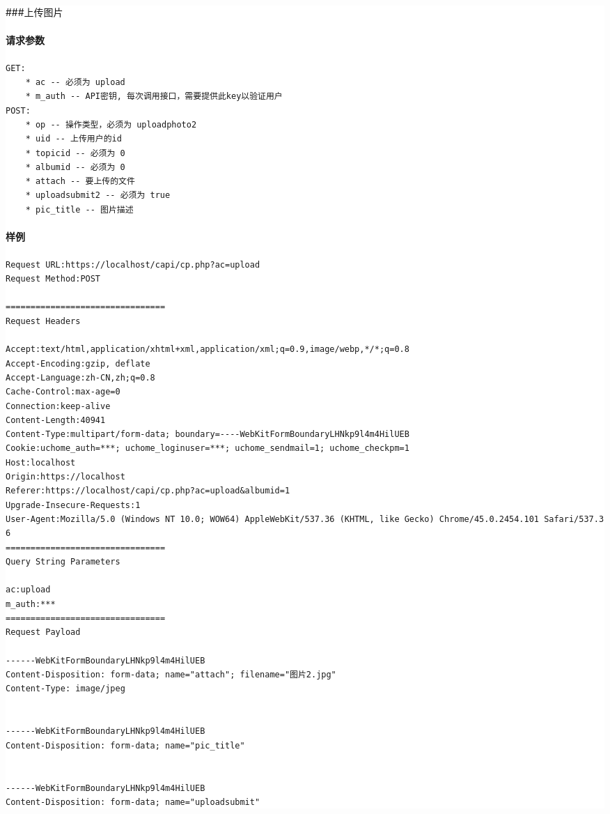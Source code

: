 ###上传图片

#### 请求参数
	
	GET:
		* ac -- 必须为 upload
		* m_auth -- API密钥, 每次调用接口，需要提供此key以验证用户
	POST:	
		* op -- 操作类型，必须为 uploadphoto2
		* uid -- 上传用户的id
		* topicid -- 必须为 0
		* albumid -- 必须为 0
		* attach -- 要上传的文件
		* uploadsubmit2 -- 必须为 true
        * pic_title -- 图片描述


#### 样例
	Request URL:https://localhost/capi/cp.php?ac=upload
	Request Method:POST

	================================
	Request Headers

	Accept:text/html,application/xhtml+xml,application/xml;q=0.9,image/webp,*/*;q=0.8
	Accept-Encoding:gzip, deflate
	Accept-Language:zh-CN,zh;q=0.8
	Cache-Control:max-age=0
	Connection:keep-alive
	Content-Length:40941
	Content-Type:multipart/form-data; boundary=----WebKitFormBoundaryLHNkp9l4m4HilUEB
	Cookie:uchome_auth=***; uchome_loginuser=***; uchome_sendmail=1; uchome_checkpm=1
	Host:localhost
	Origin:https://localhost
	Referer:https://localhost/capi/cp.php?ac=upload&albumid=1
	Upgrade-Insecure-Requests:1
	User-Agent:Mozilla/5.0 (Windows NT 10.0; WOW64) AppleWebKit/537.36 (KHTML, like Gecko) Chrome/45.0.2454.101 Safari/537.36
	================================
	Query String Parameters

	ac:upload
	m_auth:***
	================================
	Request Payload

	------WebKitFormBoundaryLHNkp9l4m4HilUEB
	Content-Disposition: form-data; name="attach"; filename="图片2.jpg"
	Content-Type: image/jpeg


	------WebKitFormBoundaryLHNkp9l4m4HilUEB
	Content-Disposition: form-data; name="pic_title"


	------WebKitFormBoundaryLHNkp9l4m4HilUEB
	Content-Disposition: form-data; name="uploadsubmit"
